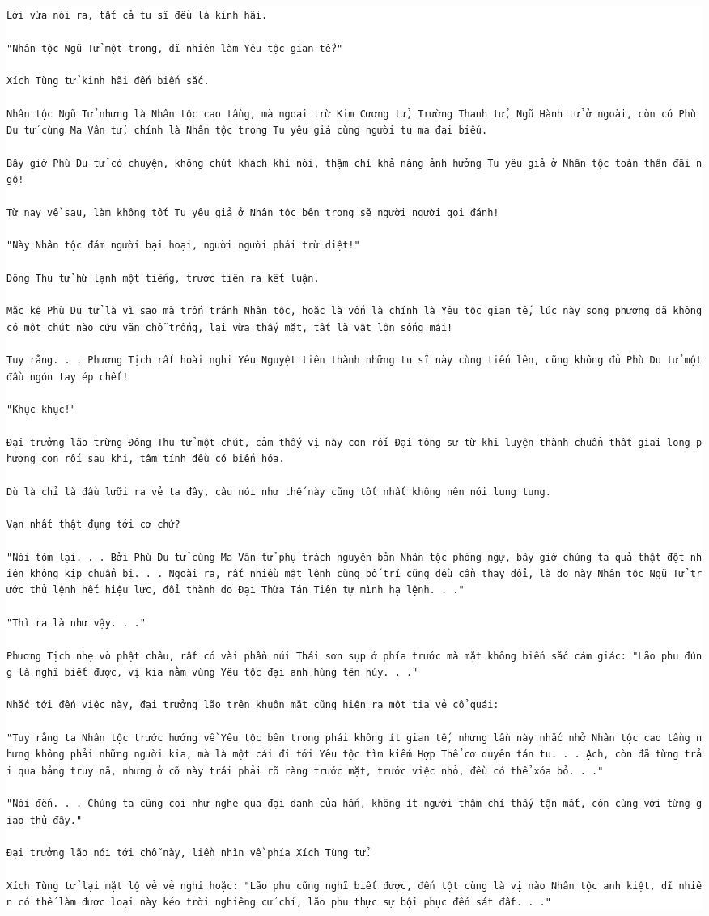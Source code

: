 	Lời vừa nói ra, tất cả tu sĩ đều là kinh hãi.

	"Nhân tộc Ngũ Tử một trong, dĩ nhiên làm Yêu tộc gian tế?"

	Xích Tùng tử kinh hãi đến biến sắc.

	Nhân tộc Ngũ Tử nhưng là Nhân tộc cao tầng, mà ngoại trừ Kim Cương tử, Trường Thanh tử, Ngũ Hành tử ở ngoài, còn có Phù Du tử cùng Ma Vân tử, chính là Nhân tộc trong Tu yêu giả cùng người tu ma đại biểu.

	Bây giờ Phù Du tử có chuyện, không chút khách khí nói, thậm chí khả năng ảnh hưởng Tu yêu giả ở Nhân tộc toàn thân đãi ngộ!

	Từ nay về sau, làm không tốt Tu yêu giả ở Nhân tộc bên trong sẽ người người gọi đánh!

	"Này Nhân tộc đám người bại hoại, người người phải trừ diệt!"

	Đông Thu tử hừ lạnh một tiếng, trước tiên ra kết luận.

	Mặc kệ Phù Du tử là vì sao mà trốn tránh Nhân tộc, hoặc là vốn là chính là Yêu tộc gian tế, lúc này song phương đã không có một chút nào cứu vãn chỗ trống, lại vừa thấy mặt, tất là vật lộn sống mái!

	Tuy rằng. . . Phương Tịch rất hoài nghi Yêu Nguyệt tiên thành những tu sĩ này cùng tiến lên, cũng không đủ Phù Du tử một đầu ngón tay ép chết!

	"Khục khục!"

	Đại trưởng lão trừng Đông Thu tử một chút, cảm thấy vị này con rối Đại tông sư từ khi luyện thành chuẩn thất giai long phượng con rối sau khi, tâm tính đều có biến hóa.

	Dù là chỉ là đầu lưỡi ra vẻ ta đây, câu nói như thế này cũng tốt nhất không nên nói lung tung.

	Vạn nhất thật đụng tới cơ chứ?

	"Nói tóm lại. . . Bởi Phù Du tử cùng Ma Vân tử phụ trách nguyên bản Nhân tộc phòng ngự, bây giờ chúng ta quả thật đột nhiên không kịp chuẩn bị. . . Ngoài ra, rất nhiều mật lệnh cùng bố trí cũng đều cần thay đổi, là do này Nhân tộc Ngũ Tử trước thủ lệnh hết hiệu lực, đổi thành do Đại Thừa Tán Tiên tự mình hạ lệnh. . ."

	"Thì ra là như vậy. . ."

	Phương Tịch nhẹ vò phật châu, rất có vài phần núi Thái sơn sụp ở phía trước mà mặt không biến sắc cảm giác: "Lão phu đúng là nghĩ biết được, vị kia nằm vùng Yêu tộc đại anh hùng tên húy. . ."

	Nhắc tới đến việc này, đại trưởng lão trên khuôn mặt cũng hiện ra một tia vẻ cổ quái:

	"Tuy rằng ta Nhân tộc trước hướng về Yêu tộc bên trong phái không ít gian tế, nhưng lần này nhắc nhở Nhân tộc cao tầng nhưng không phải những người kia, mà là một cái đi tới Yêu tộc tìm kiếm Hợp Thể cơ duyên tán tu. . . Ạch, còn đã từng trải qua bảng truy nã, nhưng ở cỡ này trái phải rõ ràng trước mặt, trước việc nhỏ, đều có thể xóa bỏ. . ."

	"Nói đến. . . Chúng ta cũng coi như nghe qua đại danh của hắn, không ít người thậm chí thấy tận mắt, còn cùng với từng giao thủ đây."

	Đại trưởng lão nói tới chỗ này, liền nhìn về phía Xích Tùng tử.

	Xích Tùng tử lại mặt lộ vẻ vẻ nghi hoặc: "Lão phu cũng nghĩ biết được, đến tột cùng là vị nào Nhân tộc anh kiệt, dĩ nhiên có thể làm được loại này kéo trời nghiêng cử chỉ, lão phu thực sự bội phục đến sát đất. . ."
